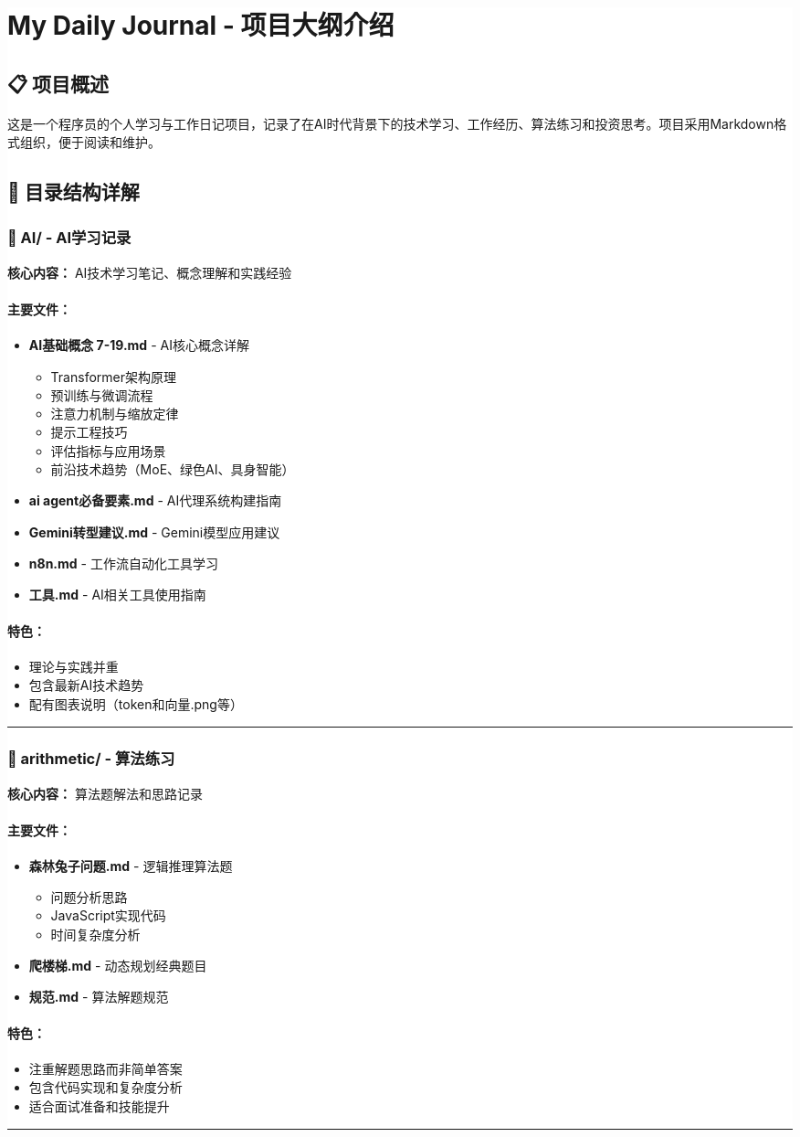 # My Daily Journal - 项目大纲介绍

## 📋 项目概述
这是一个程序员的个人学习与工作日记项目，记录了在AI时代背景下的技术学习、工作经历、算法练习和投资思考。项目采用Markdown格式组织，便于阅读和维护。

## 📁 目录结构详解

### 🤖 AI/ - AI学习记录
**核心内容：** AI技术学习笔记、概念理解和实践经验

#### 主要文件：
- **AI基础概念 7-19.md** - AI核心概念详解
  - Transformer架构原理
  - 预训练与微调流程
  - 注意力机制与缩放定律
  - 提示工程技巧
  - 评估指标与应用场景
  - 前沿技术趋势（MoE、绿色AI、具身智能）

- **ai agent必备要素.md** - AI代理系统构建指南
- **Gemini转型建议.md** - Gemini模型应用建议
- **n8n.md** - 工作流自动化工具学习
- **工具.md** - AI相关工具使用指南

#### 特色：
- 理论与实践并重
- 包含最新AI技术趋势
- 配有图表说明（token和向量.png等）

---

### 🧮 arithmetic/ - 算法练习
**核心内容：** 算法题解法和思路记录

#### 主要文件：
- **森林兔子问题.md** - 逻辑推理算法题
  - 问题分析思路
  - JavaScript实现代码
  - 时间复杂度分析

- **爬楼梯.md** - 动态规划经典题目
- **规范.md** - 算法解题规范

#### 特色：
- 注重解题思路而非简单答案
- 包含代码实现和复杂度分析
- 适合面试准备和技能提升

---
